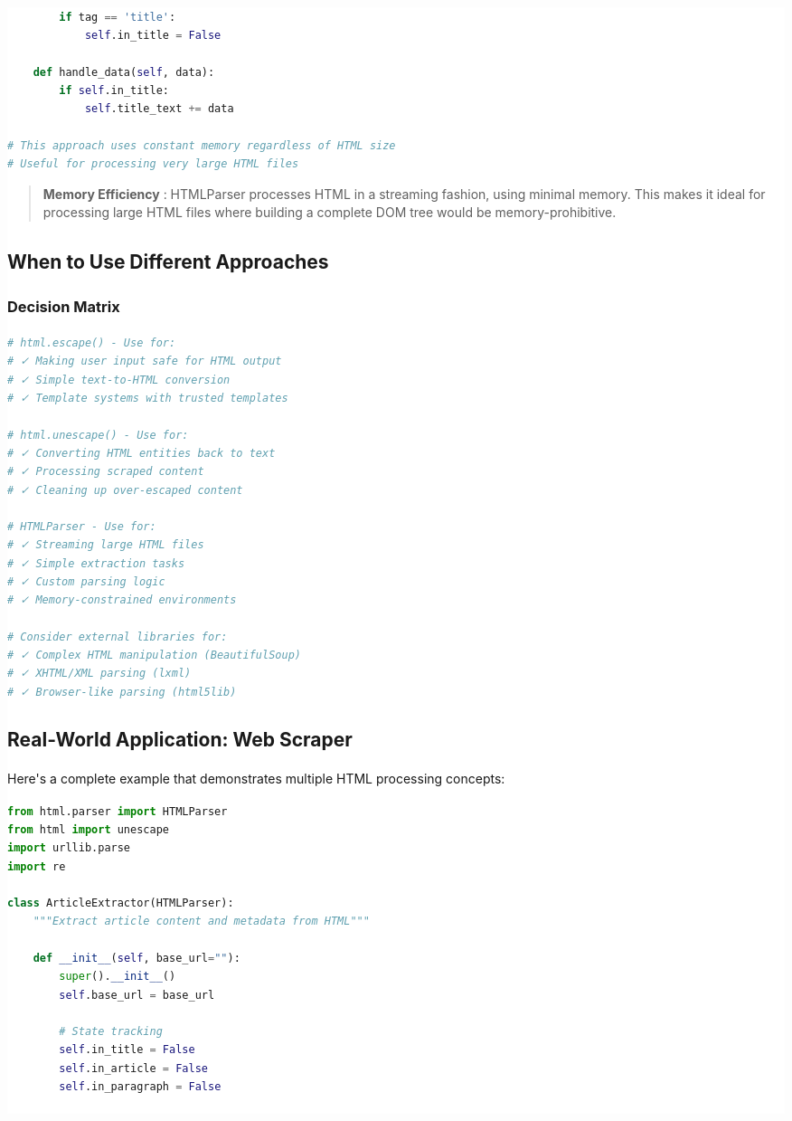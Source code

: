 ```python
        if tag == 'title':
            self.in_title = False
  
    def handle_data(self, data):
        if self.in_title:
            self.title_text += data

# This approach uses constant memory regardless of HTML size
# Useful for processing very large HTML files
```

> **Memory Efficiency** : HTMLParser processes HTML in a streaming fashion, using minimal memory. This makes it ideal for processing large HTML files where building a complete DOM tree would be memory-prohibitive.

## When to Use Different Approaches

### Decision Matrix

```python
# html.escape() - Use for:
# ✓ Making user input safe for HTML output
# ✓ Simple text-to-HTML conversion
# ✓ Template systems with trusted templates

# html.unescape() - Use for:
# ✓ Converting HTML entities back to text
# ✓ Processing scraped content
# ✓ Cleaning up over-escaped content

# HTMLParser - Use for:
# ✓ Streaming large HTML files
# ✓ Simple extraction tasks
# ✓ Custom parsing logic
# ✓ Memory-constrained environments

# Consider external libraries for:
# ✓ Complex HTML manipulation (BeautifulSoup)
# ✓ XHTML/XML parsing (lxml)
# ✓ Browser-like parsing (html5lib)
```

## Real-World Application: Web Scraper

Here's a complete example that demonstrates multiple HTML processing concepts:

```python
from html.parser import HTMLParser
from html import unescape
import urllib.parse
import re

class ArticleExtractor(HTMLParser):
    """Extract article content and metadata from HTML"""
  
    def __init__(self, base_url=""):
        super().__init__()
        self.base_url = base_url
      
        # State tracking
        self.in_title = False
        self.in_article = False
        self.in_paragraph = False
      
```